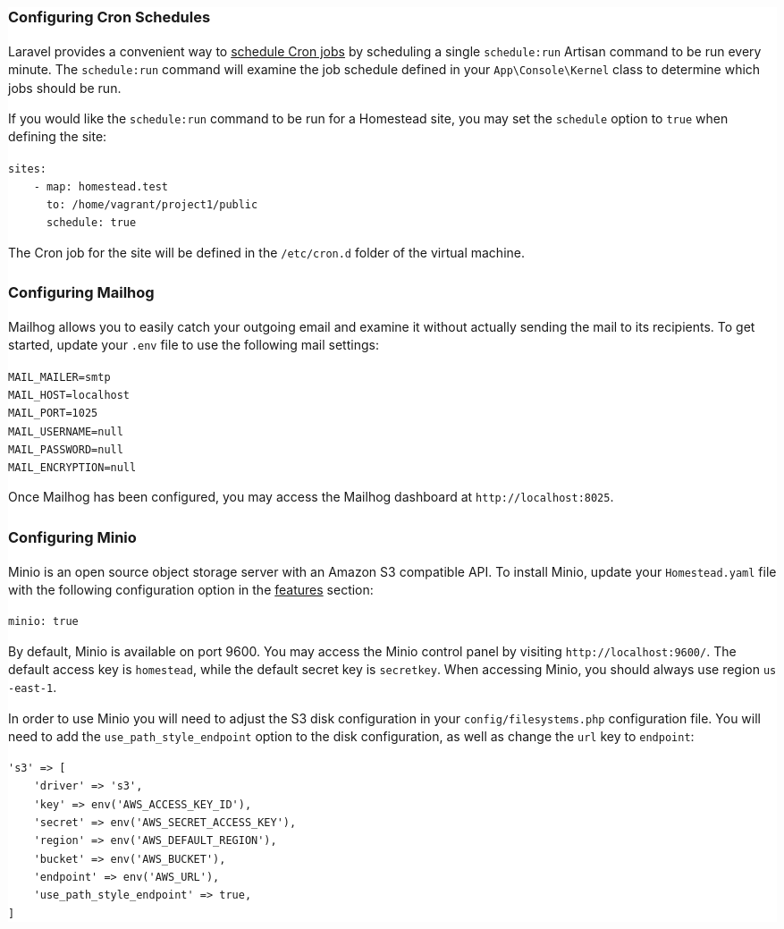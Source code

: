 <a name="configuring-cron-schedules"></a>
### Configuring Cron Schedules

Laravel provides a convenient way to [schedule Cron jobs](/docs/{{version}}/scheduling) by scheduling a single `schedule:run` Artisan command to be run every minute. The `schedule:run` command will examine the job schedule defined in your `App\Console\Kernel` class to determine which jobs should be run.

If you would like the `schedule:run` command to be run for a Homestead site, you may set the `schedule` option to `true` when defining the site:

    sites:
        - map: homestead.test
          to: /home/vagrant/project1/public
          schedule: true

The Cron job for the site will be defined in the `/etc/cron.d` folder of the virtual machine.

<a name="configuring-mailhog"></a>
### Configuring Mailhog

Mailhog allows you to easily catch your outgoing email and examine it without actually sending the mail to its recipients. To get started, update your `.env` file to use the following mail settings:

    MAIL_MAILER=smtp
    MAIL_HOST=localhost
    MAIL_PORT=1025
    MAIL_USERNAME=null
    MAIL_PASSWORD=null
    MAIL_ENCRYPTION=null

Once Mailhog has been configured, you may access the Mailhog dashboard at `http://localhost:8025`.

<a name="configuring-minio"></a>
### Configuring Minio

Minio is an open source object storage server with an Amazon S3 compatible API. To install Minio, update your `Homestead.yaml` file with the following configuration option in the [features](#installing-optional-features) section:

    minio: true

By default, Minio is available on port 9600. You may access the Minio control panel by visiting `http://localhost:9600/`. The default access key is `homestead`, while the default secret key is `secretkey`. When accessing Minio, you should always use region `us-east-1`.

In order to use Minio you will need to adjust the S3 disk configuration in your `config/filesystems.php` configuration file. You will need to add the `use_path_style_endpoint` option to the disk configuration, as well as change the `url` key to `endpoint`:

    's3' => [
        'driver' => 's3',
        'key' => env('AWS_ACCESS_KEY_ID'),
        'secret' => env('AWS_SECRET_ACCESS_KEY'),
        'region' => env('AWS_DEFAULT_REGION'),
        'bucket' => env('AWS_BUCKET'),
        'endpoint' => env('AWS_URL'),
        'use_path_style_endpoint' => true,
    ]

